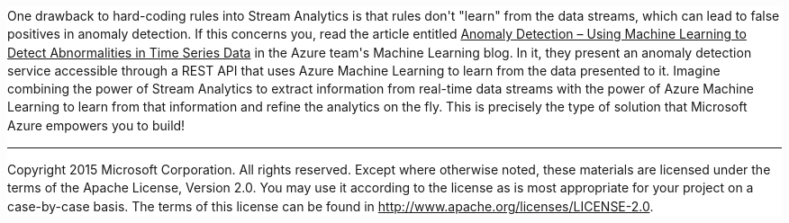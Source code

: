 One drawback to hard-coding rules into Stream Analytics is that rules don't "learn" from the data streams, which can lead to false positives in anomaly detection. If this concerns you, read the article entitled [Anomaly Detection – Using Machine Learning to Detect Abnormalities in Time Series Data](http://blogs.technet.com/b/machinelearning/archive/2014/11/05/anomaly-detection-using-machine-learning-to-detect-abnormalities-in-time-series-data.aspx) in the Azure team's Machine Learning blog. In it, they present an anomaly detection service accessible through a REST API that uses Azure Machine Learning to learn from the data presented to it. Imagine combining the power of Stream Analytics to extract information from real-time data streams with the power of Azure Machine Learning to learn from that information and refine the analytics on the fly. This is precisely the type of solution that Microsoft Azure empowers you to build!

---

Copyright 2015 Microsoft Corporation. All rights reserved. Except where otherwise noted, these materials are licensed under the terms of the Apache License, Version 2.0. You may use it according to the license as is most appropriate for your project on a case-by-case basis. The terms of this license can be found in http://www.apache.org/licenses/LICENSE-2.0.
